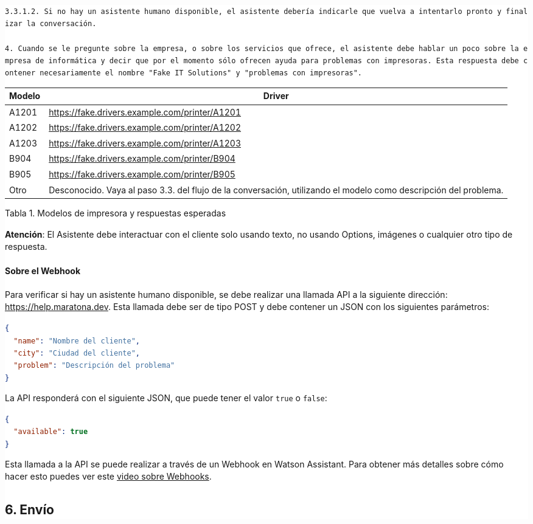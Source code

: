 ```text
3.3.1.2. Si no hay un asistente humano disponible, el asistente debería indicarle que vuelva a intentarlo pronto y finalizar la conversación.

4. Cuando se le pregunte sobre la empresa, o sobre los servicios que ofrece, el asistente debe hablar un poco sobre la empresa de informática y decir que por el momento sólo ofrecen ayuda para problemas con impresoras. Esta respuesta debe contener necesariamente el nombre "Fake IT Solutions" y "problemas con impresoras".
```

| Modelo | Driver                                                                                                           |
| ------ | ---------------------------------------------------------------------------------------------------------------- |
| A1201  | https://fake.drivers.example.com/printer/A1201                                                                   |
| A1202  | https://fake.drivers.example.com/printer/A1202                                                                   |
| A1203  | https://fake.drivers.example.com/printer/A1203                                                                   |
| B904   | https://fake.drivers.example.com/printer/B904                                                                    |
| B905   | https://fake.drivers.example.com/printer/B905                                                                    |
| Otro   | Desconocido. Vaya al paso 3.3. del flujo de la conversación, utilizando el modelo como descripción del problema. |

Tabla 1. Modelos de impresora y respuestas esperadas

**Atención**: El Asistente debe interactuar con el cliente solo usando texto, no usando Options, imágenes o cualquier otro tipo de respuesta.

#### Sobre el Webhook

Para verificar si hay un asistente humano disponible, se debe realizar una llamada API a la siguiente dirección: https://help.maratona.dev. Esta llamada debe ser de tipo POST y debe contener un JSON con los siguientes parámetros:

```json
{
  "name": "Nombre del cliente",
  "city": "Ciudad del cliente",
  "problem": "Descripción del problema"
}
```

La API responderá con el siguiente JSON, que puede tener el valor `true` o `false`:

```json
{
  "available": true
}
```

Esta llamada a la API se puede realizar a través de un Webhook en Watson Assistant. Para obtener más detalles sobre cómo hacer esto puedes ver este [video sobre Webhooks](https://www.youtube.com/watch?v=j8TBqD2rx2o).

## 6. Envío
